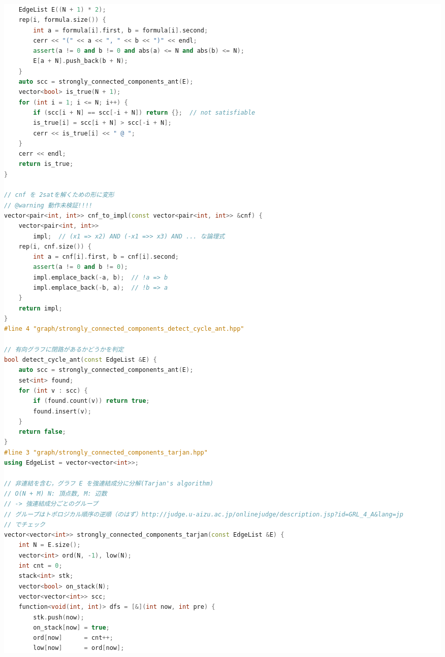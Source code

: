 ```cpp
    EdgeList E((N + 1) * 2);
    rep(i, formula.size()) {
        int a = formula[i].first, b = formula[i].second;
        cerr << "(" << a << ", " << b << ")" << endl;
        assert(a != 0 and b != 0 and abs(a) <= N and abs(b) <= N);
        E[a + N].push_back(b + N);
    }
    auto scc = strongly_connected_components_ant(E);
    vector<bool> is_true(N + 1);
    for (int i = 1; i <= N; i++) {
        if (scc[i + N] == scc[-i + N]) return {};  // not satisfiable
        is_true[i] = scc[i + N] > scc[-i + N];
        cerr << is_true[i] << " @ ";
    }
    cerr << endl;
    return is_true;
}

// cnf を 2satを解くための形に変形
// @warning 動作未検証!!!!
vector<pair<int, int>> cnf_to_impl(const vector<pair<int, int>> &cnf) {
    vector<pair<int, int>>
        impl;  // (x1 => x2) AND (-x1 =>> x3) AND ... な論理式
    rep(i, cnf.size()) {
        int a = cnf[i].first, b = cnf[i].second;
        assert(a != 0 and b != 0);
        impl.emplace_back(-a, b);  // !a => b
        impl.emplace_back(-b, a);  // !b => a
    }
    return impl;
}
#line 4 "graph/strongly_connected_components_detect_cycle_ant.hpp"

// 有向グラフに閉路があるかどうかを判定
bool detect_cycle_ant(const EdgeList &E) {
    auto scc = strongly_connected_components_ant(E);
    set<int> found;
    for (int v : scc) {
        if (found.count(v)) return true;
        found.insert(v);
    }
    return false;
}
#line 3 "graph/strongly_connected_components_tarjan.hpp"
using EdgeList = vector<vector<int>>;

// 非連結を含む，グラフ E を強連結成分に分解(Tarjan's algorithm)
// O(N + M) N: 頂点数, M: 辺数
// -> 強連結成分ごとのグループ
// グループはトポロジカル順序の逆順（のはず）http://judge.u-aizu.ac.jp/onlinejudge/description.jsp?id=GRL_4_A&lang=jp
// でチェック
vector<vector<int>> strongly_connected_components_tarjan(const EdgeList &E) {
    int N = E.size();
    vector<int> ord(N, -1), low(N);
    int cnt = 0;
    stack<int> stk;
    vector<bool> on_stack(N);
    vector<vector<int>> scc;
    function<void(int, int)> dfs = [&](int now, int pre) {
        stk.push(now);
        on_stack[now] = true;
        ord[now]      = cnt++;
        low[now]      = ord[now];
```